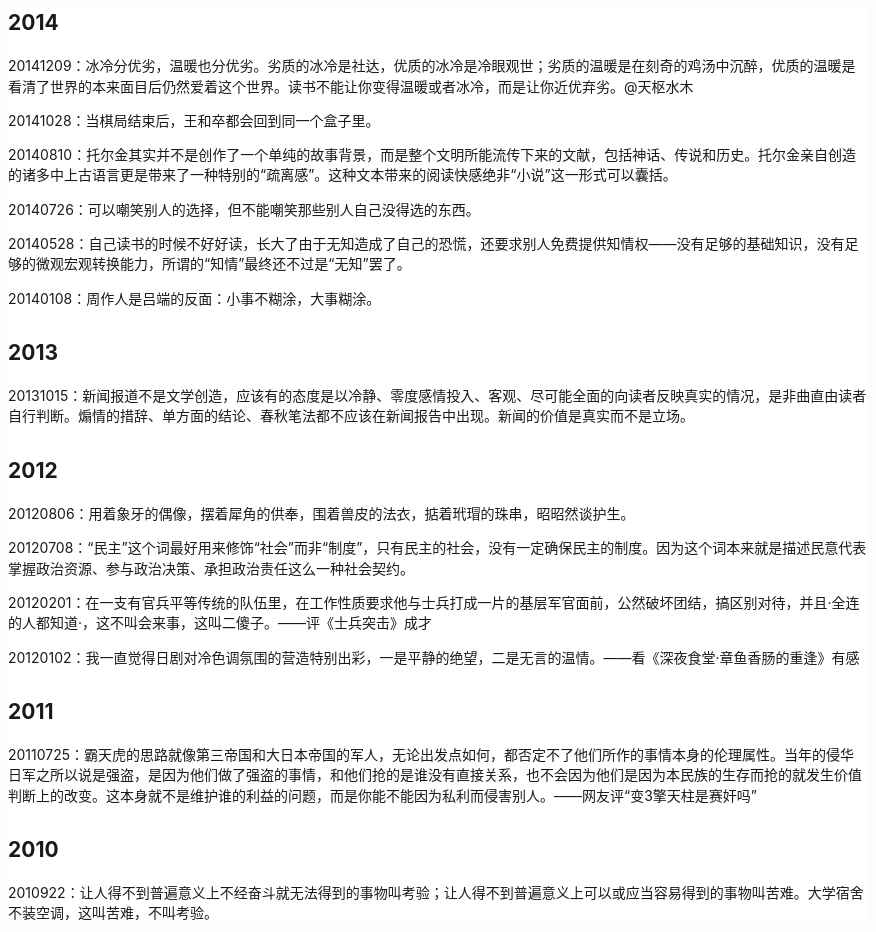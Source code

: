 ## 2014

20141209：冰冷分优劣，温暖也分优劣。劣质的冰冷是社达，优质的冰冷是冷眼观世；劣质的温暖是在刻奇的鸡汤中沉醉，优质的温暖是看清了世界的本来面目后仍然爱着这个世界。读书不能让你变得温暖或者冰冷，而是让你近优弃劣。@天枢水木

20141028：当棋局结束后，王和卒都会回到同一个盒子里。

20140810：托尔金其实并不是创作了一个单纯的故事背景，而是整个文明所能流传下来的文献，包括神话、传说和历史。托尔金亲自创造的诸多中上古语言更是带来了一种特别的“疏离感”。这种文本带来的阅读快感绝非“小说”这一形式可以囊括。

20140726：可以嘲笑别人的选择，但不能嘲笑那些别人自己没得选的东西。

20140528：自己读书的时候不好好读，长大了由于无知造成了自己的恐慌，还要求别人免费提供知情权——没有足够的基础知识，没有足够的微观宏观转换能力，所谓的“知情”最终还不过是“无知”罢了。

20140108：周作人是吕端的反面：小事不糊涂，大事糊涂。

## 2013

20131015：新闻报道不是文学创造，应该有的态度是以冷静、零度感情投入、客观、尽可能全面的向读者反映真实的情况，是非曲直由读者自行判断。煽情的措辞、单方面的结论、春秋笔法都不应该在新闻报告中出现。新闻的价值是真实而不是立场。

## 2012

20120806：用着象牙的偶像，摆着犀角的供奉，围着兽皮的法衣，掂着玳瑁的珠串，昭昭然谈护生。

20120708：“民主”这个词最好用来修饰“社会”而非“制度”，只有民主的社会，没有一定确保民主的制度。因为这个词本来就是描述民意代表掌握政治资源、参与政治决策、承担政治责任这么一种社会契约。

20120201：在一支有官兵平等传统的队伍里，在工作性质要求他与士兵打成一片的基层军官面前，公然破坏团结，搞区别对待，并且·全连的人都知道·，这不叫会来事，这叫二傻子。——评《士兵突击》成才

20120102：我一直觉得日剧对冷色调氛围的营造特别出彩，一是平静的绝望，二是无言的温情。——看《深夜食堂·章鱼香肠的重逢》有感

## 2011

20110725：霸天虎的思路就像第三帝国和大日本帝国的军人，无论出发点如何，都否定不了他们所作的事情本身的伦理属性。当年的侵华日军之所以说是强盗，是因为他们做了强盗的事情，和他们抢的是谁没有直接关系，也不会因为他们是因为本民族的生存而抢的就发生价值判断上的改变。这本身就不是维护谁的利益的问题，而是你能不能因为私利而侵害别人。——网友评“变3擎天柱是赛奸吗”

## 2010

2010922：让人得不到普遍意义上不经奋斗就无法得到的事物叫考验；让人得不到普遍意义上可以或应当容易得到的事物叫苦难。大学宿舍不装空调，这叫苦难，不叫考验。

